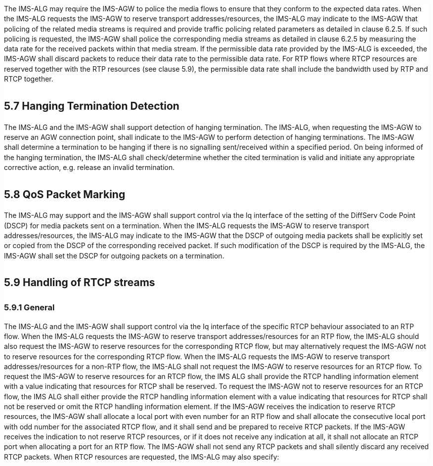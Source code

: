 The IMS-ALG may require the IMS-AGW to police the media flows to ensure that
they conform to the expected data rates.
When the IMS-ALG requests the IMS-AGW to reserve transport
addresses/resources, the IMS-ALG may indicate to the IMS-AGW that policing of
the related media streams is required and provide traffic policing related
parameters as detailed in clause 6.2.5.
If such policing is requested, the IMS-AGW shall police the corresponding
media streams as detailed in clause 6.2.5 by measuring the data rate for the
received packets within that media stream. If the permissible data rate
provided by the IMS-ALG is exceeded, the IMS-AGW shall discard packets to
reduce their data rate to the permissible data rate.
For RTP flows where RTCP resources are reserved together with the RTP
resources (see clause 5.9), the permissible data rate shall include the
bandwidth used by RTP and RTCP together.
## 5.7 Hanging Termination Detection
The IMS-ALG and the IMS-AGW shall support detection of hanging termination.
The IMS-ALG, when requesting the IMS-AGW to reserve an AGW connection point,
shall indicate to the IMS-AGW to perform detection of hanging terminations.
The IMS-AGW shall determine a termination to be hanging if there is no
signalling sent/received within a specified period.
On being informed of the hanging termination, the IMS-ALG shall
check/determine whether the cited termination is valid and initiate any
appropriate corrective action, e.g. release an invalid termination.
## 5.8 QoS Packet Marking
The IMS-ALG may support and the IMS-AGW shall support control via the Iq
interface of the setting of the DiffServ Code Point (DSCP) for media packets
sent on a termination.
When the IMS-ALG requests the IMS-AGW to reserve transport
addresses/resources, the IMS-ALG may indicate to the IMS-AGW that the DSCP of
outgoing media packets shall be explicitly set or copied from the DSCP of the
corresponding received packet.
If such modification of the DSCP is required by the IMS-ALG, the IMS-AGW shall
set the DSCP for outgoing packets on a termination.
## 5.9 Handling of RTCP streams
### 5.9.1 General
The IMS-ALG and the IMS-AGW shall support control via the Iq interface of the
specific RTCP behaviour associated to an RTP flow.
When the IMS-ALG requests the IMS-AGW to reserve transport addresses/resources
for an RTP flow, the IMS-ALG should also request the IMS-AGW to reserve
resources for the corresponding RTCP flow, but may alternatively request the
IMS-AGW not to reserve resources for the corresponding RTCP flow. When the
IMS-ALG requests the IMS-AGW to reserve transport addresses/resources for a
non-RTP flow, the IMS-ALG shall not request the IMS-AGW to reserve resources
for an RTCP flow.
To request the IMS-AGW to reserve resources for an RTCP flow, the IMS ALG
shall provide the RTCP handling information element with a value indicating
that resources for RTCP shall be reserved.
To request the IMS-AGW not to reserve resources for an RTCP flow, the IMS ALG
shall either provide the RTCP handling information element with a value
indicating that resources for RTCP shall not be reserved or omit the RTCP
handling information element.
If the IMS-AGW receives the indication to reserve RTCP resources, the IMS-AGW
shall allocate a local port with even number for an RTP flow and shall
allocate the consecutive local port with odd number for the associated RTCP
flow, and it shall send and be prepared to receive RTCP packets.
If the IMS-AGW receives the indication to not reserve RTCP resources, or if it
does not receive any indication at all, it shall not allocate an RTCP port
when allocating a port for an RTP flow. The IMS-AGW shall not send any RTCP
packets and shall silently discard any received RTCP packets.
When RTCP resources are requested, the IMS-ALG may also specify: